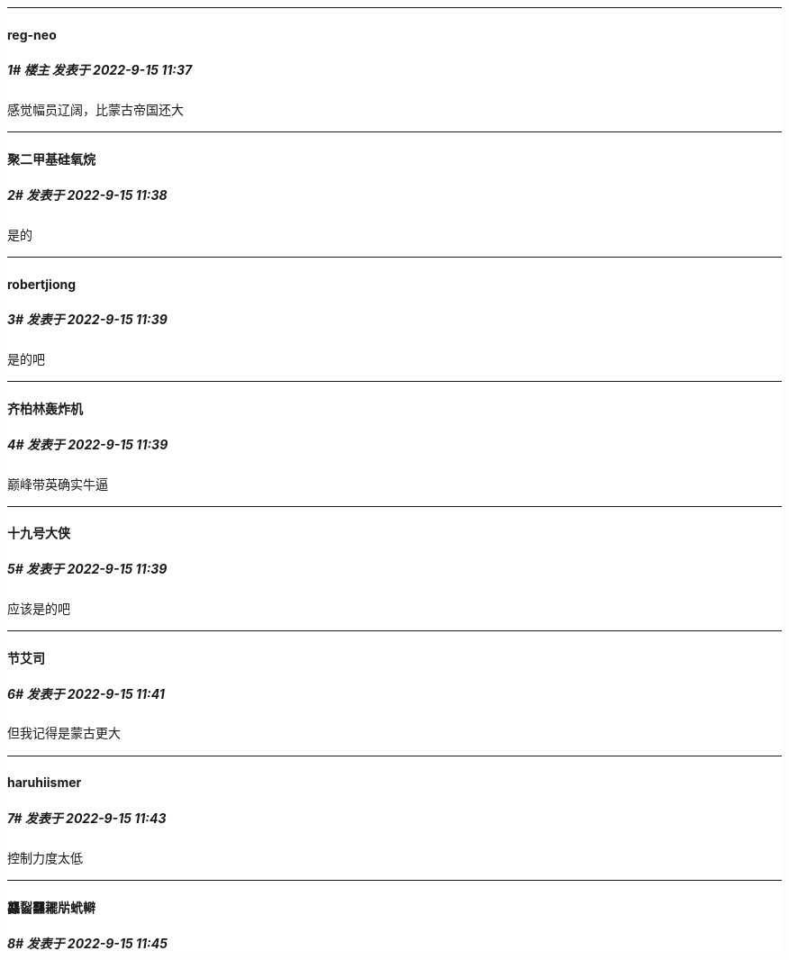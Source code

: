 

*****

####  reg-neo  
##### 1#       楼主       发表于 2022-9-15 11:37

感觉幅员辽阔，比蒙古帝国还大

*****

####  聚二甲基硅氧烷  
##### 2#       发表于 2022-9-15 11:38

是的

*****

####  robertjiong  
##### 3#       发表于 2022-9-15 11:39

是的吧

*****

####  齐柏林轰炸机  
##### 4#       发表于 2022-9-15 11:39

巅峰带英确实牛逼

*****

####  十九号大侠  
##### 5#       发表于 2022-9-15 11:39

应该是的吧

*****

####  节艾司  
##### 6#       发表于 2022-9-15 11:41

但我记得是蒙古更大

*****

####  haruhiismer  
##### 7#       发表于 2022-9-15 11:43

控制力度太低

*****

####  龘䶛䨻䎱㸞蚮䡶  
##### 8#       发表于 2022-9-15 11:45
